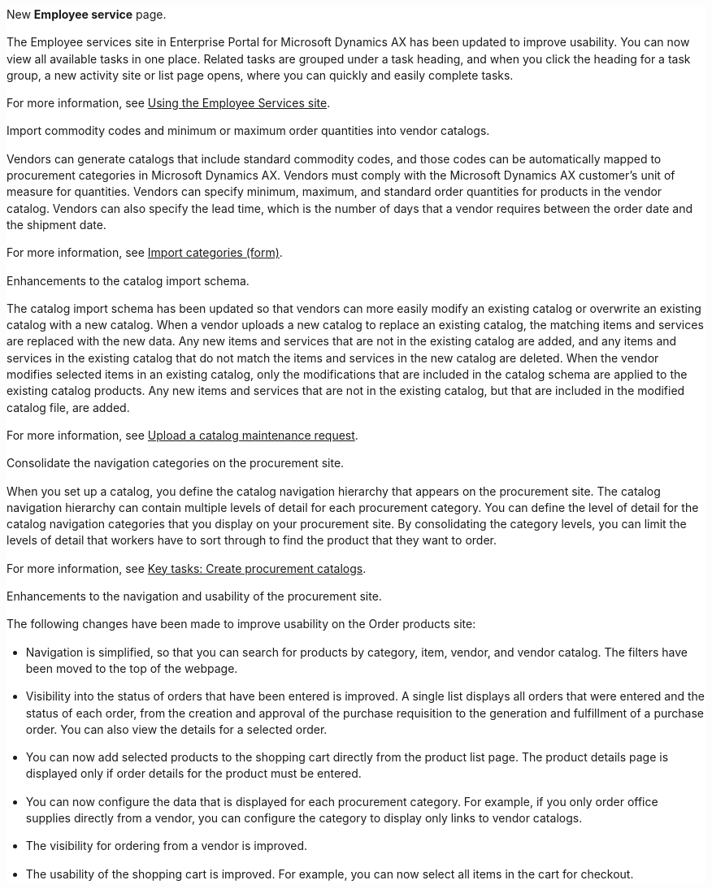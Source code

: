 </tr>
<tr class="even">
<td><p>New <strong>Employee service</strong> page.</p></td>
<td><p>The Employee services site in Enterprise Portal for Microsoft Dynamics AX has been updated to improve usability. You can now view all available tasks in one place. Related tasks are grouped under a task heading, and when you click the heading for a task group, a new activity site or list page opens, where you can quickly and easily complete tasks.</p>
<p>For more information, see <a href="using-the-employee-services-site.md">Using the Employee Services site</a>.</p></td>
</tr>
<tr class="odd">
<td><p>Import commodity codes and minimum or maximum order quantities into vendor catalogs.</p></td>
<td><p>Vendors can generate catalogs that include standard commodity codes, and those codes can be automatically mapped to procurement categories in Microsoft Dynamics AX. Vendors must comply with the Microsoft Dynamics AX customer’s unit of measure for quantities. Vendors can specify minimum, maximum, and standard order quantities for products in the vendor catalog. Vendors can also specify the lead time, which is the number of days that a vendor requires between the order date and the shipment date.</p>
<p>For more information, see <a href="https://technet.microsoft.com/en-us/library/hh242810(v=ax.60)">Import categories (form)</a>.</p></td>
</tr>
<tr class="even">
<td><p>Enhancements to the catalog import schema.</p></td>
<td><p>The catalog import schema has been updated so that vendors can more easily modify an existing catalog or overwrite an existing catalog with a new catalog. When a vendor uploads a new catalog to replace an existing catalog, the matching items and services are replaced with the new data. Any new items and services that are not in the existing catalog are added, and any items and services in the existing catalog that do not match the items and services in the new catalog are deleted. When the vendor modifies selected items in an existing catalog, only the modifications that are included in the catalog schema are applied to the existing catalog products. Any new items and services that are not in the existing catalog, but that are included in the modified catalog file, are added.</p>
<p>For more information, see <a href="upload-a-catalog-maintenance-request.md">Upload a catalog maintenance request</a>.</p></td>
</tr>
<tr class="odd">
<td><p>Consolidate the navigation categories on the procurement site.</p></td>
<td><p>When you set up a catalog, you define the catalog navigation hierarchy that appears on the procurement site. The catalog navigation hierarchy can contain multiple levels of detail for each procurement category. You can define the level of detail for the catalog navigation categories that you display on your procurement site. By consolidating the category levels, you can limit the levels of detail that workers have to sort through to find the product that they want to order.</p>
<p>For more information, see <a href="key-tasks-create-procurement-catalogs.md">Key tasks: Create procurement catalogs</a>.</p></td>
</tr>
<tr class="even">
<td><p>Enhancements to the navigation and usability of the procurement site.</p></td>
<td><p>The following changes have been made to improve usability on the Order products site:</p>
<ul>
<li><p>Navigation is simplified, so that you can search for products by category, item, vendor, and vendor catalog. The filters have been moved to the top of the webpage.</p></li>
<li><p>Visibility into the status of orders that have been entered is improved. A single list displays all orders that were entered and the status of each order, from the creation and approval of the purchase requisition to the generation and fulfillment of a purchase order. You can also view the details for a selected order.</p></li>
<li><p>You can now add selected products to the shopping cart directly from the product list page. The product details page is displayed only if order details for the product must be entered.</p></li>
<li><p>You can now configure the data that is displayed for each procurement category. For example, if you only order office supplies directly from a vendor, you can configure the category to display only links to vendor catalogs.</p></li>
<li><p>The visibility for ordering from a vendor is improved.</p></li>
<li><p>The usability of the shopping cart is improved. For example, you can now select all items in the cart for checkout.</p></li>
